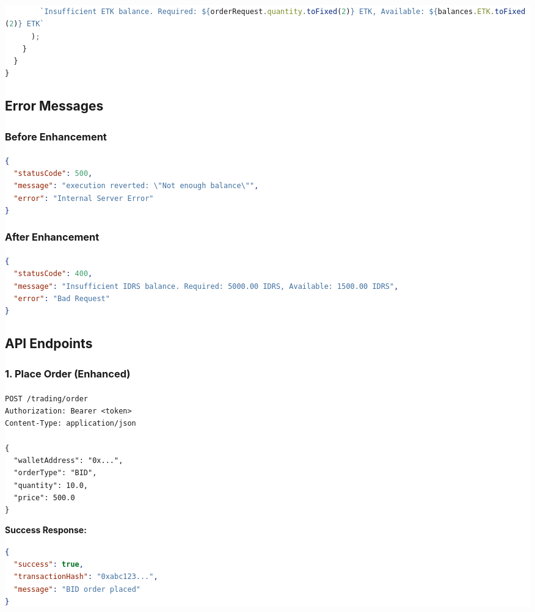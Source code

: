 ```typescript
        `Insufficient ETK balance. Required: ${orderRequest.quantity.toFixed(2)} ETK, Available: ${balances.ETK.toFixed(2)} ETK`
      );
    }
  }
}
```

## Error Messages

### Before Enhancement
```json
{
  "statusCode": 500,
  "message": "execution reverted: \"Not enough balance\"",
  "error": "Internal Server Error"
}
```

### After Enhancement
```json
{
  "statusCode": 400,
  "message": "Insufficient IDRS balance. Required: 5000.00 IDRS, Available: 1500.00 IDRS",
  "error": "Bad Request"
}
```

## API Endpoints

### 1. Place Order (Enhanced)
```http
POST /trading/order
Authorization: Bearer <token>
Content-Type: application/json

{
  "walletAddress": "0x...",
  "orderType": "BID",
  "quantity": 10.0,
  "price": 500.0
}
```

**Success Response:**
```json
{
  "success": true,
  "transactionHash": "0xabc123...",
  "message": "BID order placed"
}
```
